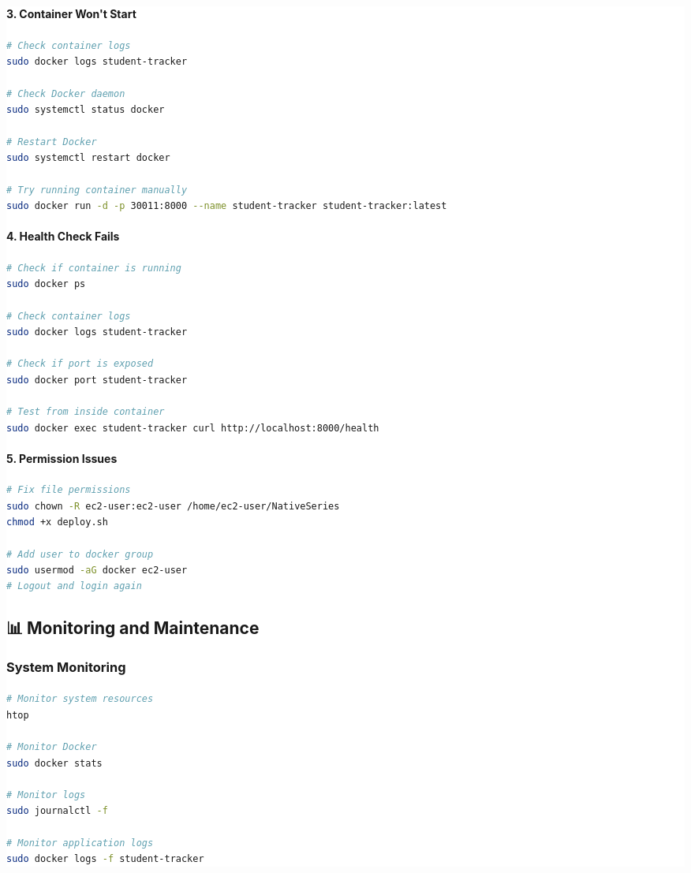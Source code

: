 #### 3. Container Won't Start
```bash
# Check container logs
sudo docker logs student-tracker

# Check Docker daemon
sudo systemctl status docker

# Restart Docker
sudo systemctl restart docker

# Try running container manually
sudo docker run -d -p 30011:8000 --name student-tracker student-tracker:latest
```

#### 4. Health Check Fails
```bash
# Check if container is running
sudo docker ps

# Check container logs
sudo docker logs student-tracker

# Check if port is exposed
sudo docker port student-tracker

# Test from inside container
sudo docker exec student-tracker curl http://localhost:8000/health
```

#### 5. Permission Issues
```bash
# Fix file permissions
sudo chown -R ec2-user:ec2-user /home/ec2-user/NativeSeries
chmod +x deploy.sh

# Add user to docker group
sudo usermod -aG docker ec2-user
# Logout and login again
```

## 📊 Monitoring and Maintenance

### System Monitoring
```bash
# Monitor system resources
htop

# Monitor Docker
sudo docker stats

# Monitor logs
sudo journalctl -f

# Monitor application logs
sudo docker logs -f student-tracker
```
